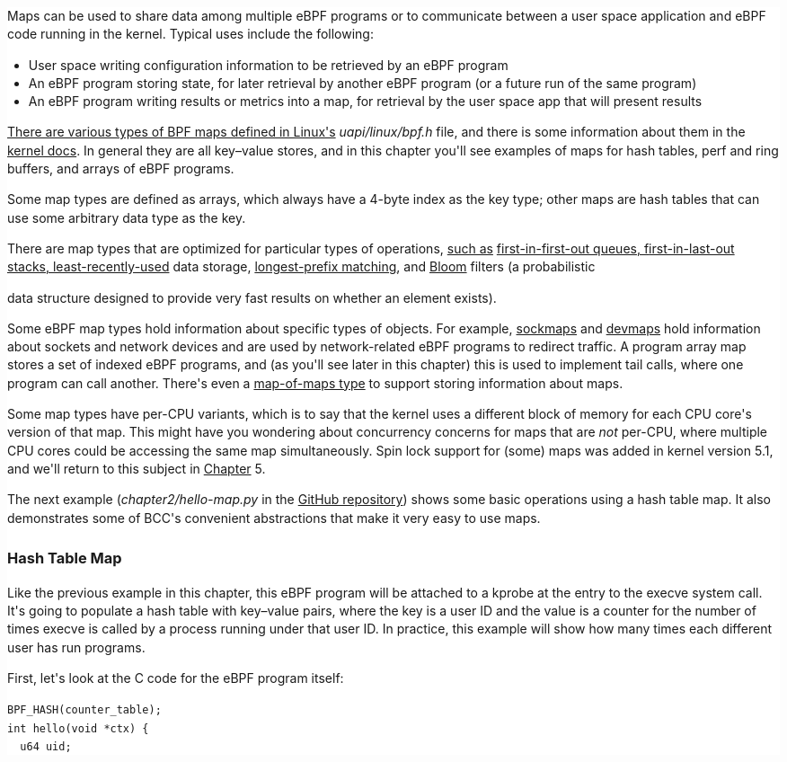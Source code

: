 Maps can be used to share data among multiple eBPF programs or to communicate between a user space application and eBPF code running in the kernel. Typical uses include the following:

- User space writing configuration information to be retrieved by an eBPF program
- An eBPF program storing state, for later retrieval by another eBPF program (or a future run of the same program)
- An eBPF program writing results or metrics into a map, for retrieval by the user space app that will present results

[There are various types of BPF maps defined in Linux's](https://oreil.ly/1s1GM) *uapi/linux/bpf.h* file, and there is some information about them in the [kernel docs](https://oreil.ly/5oUW7). In general they are all key–value stores, and in this chapter you'll see examples of maps for hash tables, perf and ring buffers, and arrays of eBPF programs.

Some map types are defined as arrays, which always have a 4-byte index as the key type; other maps are hash tables that can use some arbitrary data type as the key.

There are map types that are optimized for particular types of operations, [such as](https://oreil.ly/vpsun) [first-in-first-out queues](https://oreil.ly/VSoEp)[, f](https://oreil.ly/vpsun)[irst-in-last-out stacks](https://oreil.ly/VSoEp)[, least-recently-used](https://oreil.ly/vpsun) data storage, [longest-prefix matching](https://oreil.ly/hZ5aM), and [Bloom](https://oreil.ly/DzCTK) filters (a probabilistic

data structure designed to provide very fast results on whether an element exists).

Some eBPF map types hold information about specific types of objects. For example, [sockmaps](https://oreil.ly/UUTHO) and [devmaps](https://oreil.ly/jzKYh) hold information about sockets and network devices and are used by network-related eBPF programs to redirect traffic. A program array map stores a set of indexed eBPF programs, and (as you'll see later in this chapter) this is used to implement tail calls, where one program can call another. There's even a [map-of-maps type](https://oreil.ly/038tN) to support storing information about maps.

Some map types have per-CPU variants, which is to say that the kernel uses a different block of memory for each CPU core's version of that map. This might have you wondering about concurrency concerns for maps that are *not* per-CPU, where multiple CPU cores could be accessing the same map simultaneously. Spin lock support for (some) maps was added in kernel version 5.1, and we'll return to this subject in [Chapter](#page-120-0) 5.

The next example (*chapter2/hello-map.py* in the [GitHub repository](https://github.com/lizrice/learning-ebpf)) shows some basic operations using a hash table map. It also demonstrates some of BCC's convenient abstractions that make it very easy to use maps.

### **Hash Table Map**

<span id="page-40-0"></span>Like the previous example in this chapter, this eBPF program will be attached to a kprobe at the entry to the execve system call. It's going to populate a hash table with key–value pairs, where the key is a user ID and the value is a counter for the number of times execve is called by a process running under that user ID. In practice, this example will show how many times each different user has run programs.

First, let's look at the C code for the eBPF program itself:

```
BPF_HASH(counter_table);
int hello(void *ctx) {
  u64 uid;
```
